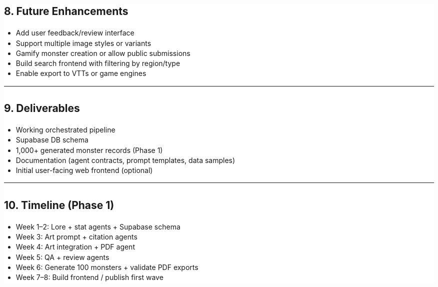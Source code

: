## 8. Future Enhancements

- Add user feedback/review interface
- Support multiple image styles or variants
- Gamify monster creation or allow public submissions
- Build search frontend with filtering by region/type
- Enable export to VTTs or game engines

---

## 9. Deliverables

- Working orchestrated pipeline
- Supabase DB schema
- 1,000+ generated monster records (Phase 1)
- Documentation (agent contracts, prompt templates, data samples)
- Initial user-facing web frontend (optional)

---

## 10. Timeline (Phase 1)

- Week 1–2: Lore + stat agents + Supabase schema
- Week 3: Art prompt + citation agents
- Week 4: Art integration + PDF agent
- Week 5: QA + review agents
- Week 6: Generate 100 monsters + validate PDF exports
- Week 7–8: Build frontend / publish first wave

